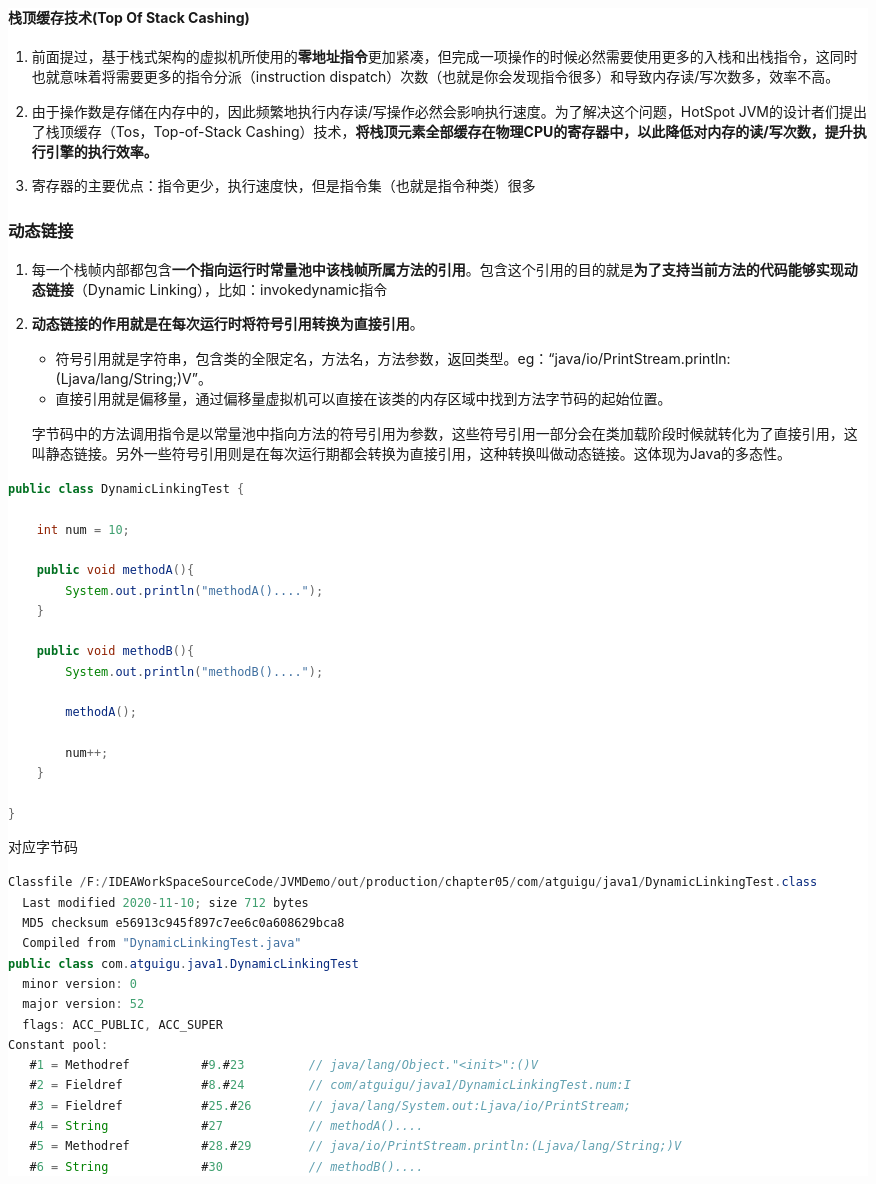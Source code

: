 



#### 栈顶缓存技术(Top Of Stack Cashing)

1.  前面提过，基于栈式架构的虚拟机所使用的**零地址指令**更加紧凑，但完成一项操作的时候必然需要使用更多的入栈和出栈指令，这同时也就意味着将需要更多的指令分派（instruction dispatch）次数（也就是你会发现指令很多）和导致内存读/写次数多，效率不高。
  
2.  由于操作数是存储在内存中的，因此频繁地执行内存读/写操作必然会影响执行速度。为了解决这个问题，HotSpot JVM的设计者们提出了栈顶缓存（Tos，Top-of-Stack Cashing）技术，**将栈顶元素全部缓存在物理CPU的寄存器中，以此降低对内存的读/写次数，提升执行引擎的执行效率。**
  
3.  寄存器的主要优点：指令更少，执行速度快，但是指令集（也就是指令种类）很多




### 动态链接

1. 每一个栈帧内部都包含**一个指向运行时常量池中该栈帧所属方法的引用**。包含这个引用的目的就是**为了支持当前方法的代码能够实现动态链接**（Dynamic Linking），比如：invokedynamic指令

2. **动态链接的作用就是在每次运行时将符号引用转换为直接引用**。

   - 符号引用就是字符串，包含类的全限定名，方法名，方法参数，返回类型。eg：“java/io/PrintStream.println:(Ljava/lang/String;)V”。
   - 直接引用就是偏移量，通过偏移量虚拟机可以直接在该类的内存区域中找到方法字节码的起始位置。

   字节码中的方法调用指令是以常量池中指向方法的符号引用为参数，这些符号引用一部分会在类加载阶段时候就转化为了直接引用，这叫静态链接。另外一些符号引用则是在每次运行期都会转换为直接引用，这种转换叫做动态链接。这体现为Java的多态性。




```java
public class DynamicLinkingTest {

    int num = 10;

    public void methodA(){
        System.out.println("methodA()....");
    }

    public void methodB(){
        System.out.println("methodB()....");

        methodA();

        num++;
    }

}
```

对应字节码

```java
Classfile /F:/IDEAWorkSpaceSourceCode/JVMDemo/out/production/chapter05/com/atguigu/java1/DynamicLinkingTest.class
  Last modified 2020-11-10; size 712 bytes
  MD5 checksum e56913c945f897c7ee6c0a608629bca8
  Compiled from "DynamicLinkingTest.java"
public class com.atguigu.java1.DynamicLinkingTest
  minor version: 0
  major version: 52
  flags: ACC_PUBLIC, ACC_SUPER
Constant pool:
   #1 = Methodref          #9.#23         // java/lang/Object."<init>":()V
   #2 = Fieldref           #8.#24         // com/atguigu/java1/DynamicLinkingTest.num:I
   #3 = Fieldref           #25.#26        // java/lang/System.out:Ljava/io/PrintStream;
   #4 = String             #27            // methodA()....
   #5 = Methodref          #28.#29        // java/io/PrintStream.println:(Ljava/lang/String;)V
   #6 = String             #30            // methodB()....
```